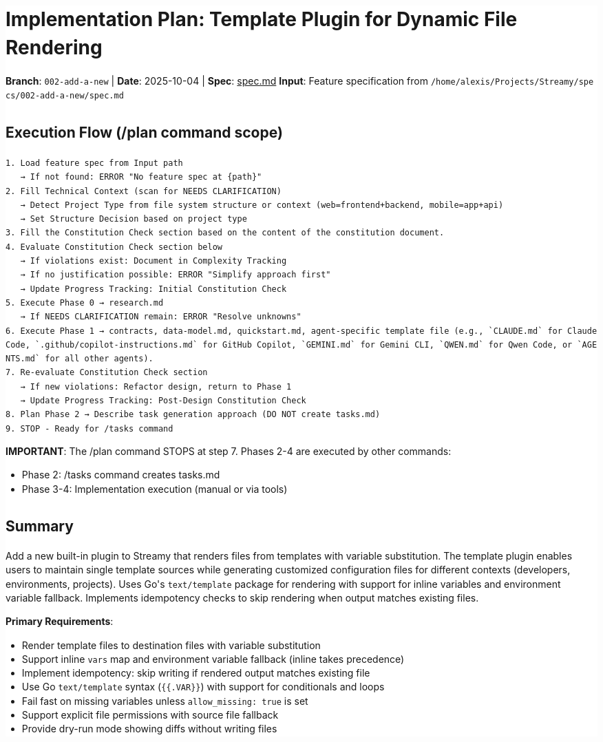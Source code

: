 
# Implementation Plan: Template Plugin for Dynamic File Rendering

**Branch**: `002-add-a-new` | **Date**: 2025-10-04 | **Spec**: [spec.md](./spec.md)
**Input**: Feature specification from `/home/alexis/Projects/Streamy/specs/002-add-a-new/spec.md`

## Execution Flow (/plan command scope)
```
1. Load feature spec from Input path
   → If not found: ERROR "No feature spec at {path}"
2. Fill Technical Context (scan for NEEDS CLARIFICATION)
   → Detect Project Type from file system structure or context (web=frontend+backend, mobile=app+api)
   → Set Structure Decision based on project type
3. Fill the Constitution Check section based on the content of the constitution document.
4. Evaluate Constitution Check section below
   → If violations exist: Document in Complexity Tracking
   → If no justification possible: ERROR "Simplify approach first"
   → Update Progress Tracking: Initial Constitution Check
5. Execute Phase 0 → research.md
   → If NEEDS CLARIFICATION remain: ERROR "Resolve unknowns"
6. Execute Phase 1 → contracts, data-model.md, quickstart.md, agent-specific template file (e.g., `CLAUDE.md` for Claude Code, `.github/copilot-instructions.md` for GitHub Copilot, `GEMINI.md` for Gemini CLI, `QWEN.md` for Qwen Code, or `AGENTS.md` for all other agents).
7. Re-evaluate Constitution Check section
   → If new violations: Refactor design, return to Phase 1
   → Update Progress Tracking: Post-Design Constitution Check
8. Plan Phase 2 → Describe task generation approach (DO NOT create tasks.md)
9. STOP - Ready for /tasks command
```

**IMPORTANT**: The /plan command STOPS at step 7. Phases 2-4 are executed by other commands:
- Phase 2: /tasks command creates tasks.md
- Phase 3-4: Implementation execution (manual or via tools)

## Summary

Add a new built-in plugin to Streamy that renders files from templates with variable substitution. The template plugin enables users to maintain single template sources while generating customized configuration files for different contexts (developers, environments, projects). Uses Go's `text/template` package for rendering with support for inline variables and environment variable fallback. Implements idempotency checks to skip rendering when output matches existing files.

**Primary Requirements**:
- Render template files to destination files with variable substitution
- Support inline `vars` map and environment variable fallback (inline takes precedence)
- Implement idempotency: skip writing if rendered output matches existing file
- Use Go `text/template` syntax (`{{.VAR}}`) with support for conditionals and loops
- Fail fast on missing variables unless `allow_missing: true` is set
- Support explicit file permissions with source file fallback
- Provide dry-run mode showing diffs without writing files
